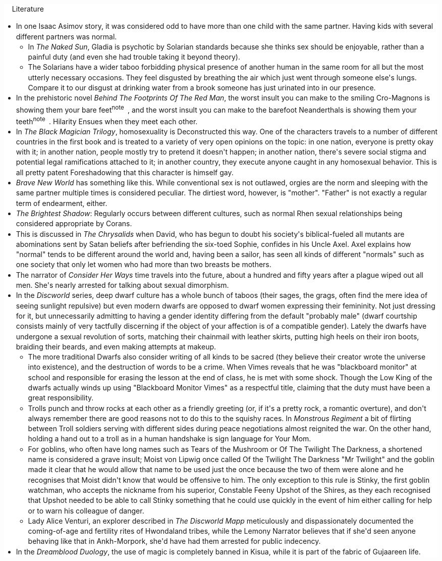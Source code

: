     Literature 

-   In one Isaac Asimov story, it was considered odd to have more than one child with the same partner. Having kids with several different partners was normal.
    -   In _The Naked Sun_, Gladia is psychotic by Solarian standards because she thinks sex should be enjoyable, rather than a painful duty (and even she had trouble taking it beyond theory).
    -   The Solarians have a wider taboo forbidding physical presence of another human in the same room for all but the most utterly necessary occasions. They feel disgusted by breathing the air which just went through someone else's lungs. Compare it to our disgust at drinking water from a brook someone has just urinated into in our presence.
-   In the prehistoric novel _Behind The Footprints Of The Red Man_, the worst insult you can make to the smiling Cro-Magnons is showing them your bare feet<sup>note&nbsp;</sup> , and the worst insult you can make to the barefoot Neanderthals is showing them your teeth<sup>note&nbsp;</sup> . Hilarity Ensues when they meet each other.
-   In _The Black Magician Trilogy_, homosexuality is Deconstructed this way. One of the characters travels to a number of different countries in the first book and is treated to a variety of very open opinions on the topic: in one nation, everyone is pretty okay with it; in another nation, people mostly try to pretend it doesn't happen; in another nation, there's severe social stigma and potential legal ramifications attached to it; in another country, they execute anyone caught in any homosexual behavior. This is all pretty patent Foreshadowing that this character is himself gay.
-   _Brave New World_ has something like this. While conventional sex is not outlawed, orgies are the norm and sleeping with the same partner multiple times is considered peculiar. The dirtiest word, however, is "mother". "Father" is not exactly a regular term of endearment, either.
-   _The Brightest Shadow_: Regularly occurs between different cultures, such as normal Rhen sexual relationships being considered appropriate by Corans.
-   This is discussed in _The Chrysalids_ when David, who has begun to doubt his society's biblical-fueled all mutants are abominations sent by Satan beliefs after befriending the six-toed Sophie, confides in his Uncle Axel. Axel explains how "normal" tends to be different around the world and, having been a sailor, has seen all kinds of different "normals" such as one society that only let women who had more than two breasts be mothers.
-   The narrator of _Consider Her Ways_ time travels into the future, about a hundred and fifty years after a plague wiped out all men. She's nearly arrested for talking about sexual dimorphism.
-   In the _Discworld_ series, deep dwarf culture has a whole bunch of taboos (their sages, the grags, often find the mere idea of seeing sunlight repulsive) but even modern dwarfs are opposed to dwarf women expressing their femininity. Not just dressing for it, but unnecessarily admitting to having a gender identity differing from the default "probably male" (dwarf courtship consists mainly of very tactfully discerning if the object of your affection is of a compatible gender). Lately the dwarfs have undergone a sexual revolution of sorts, matching their chainmail with leather skirts, putting high heels on their iron boots, braiding their beards, and even making attempts at makeup.
    -   The more traditional Dwarfs also consider writing of all kinds to be sacred (they believe their creator wrote the universe into existence), and the destruction of words to be a crime. When Vimes reveals that he was "blackboard monitor" at school and responsible for erasing the lesson at the end of class, he is met with some shock. Though the Low King of the dwarfs actually winds up using "Blackboard Monitor Vimes" as a respectful title, claiming that the duty must have been a great responsibility.
    -   Trolls punch and throw rocks at each other as a friendly greeting (or, if it's a pretty rock, a romantic overture), and don't always remember there are good reasons not to do this to the squishy races. In _Monstrous Regiment_ a bit of flirting between Troll soldiers serving with different sides during peace negotiations almost reignited the war. On the other hand, holding a hand out to a troll as in a human handshake is sign language for Your Mom.
    -   For goblins, who often have long names such as Tears of the Mushroom or Of The Twilight The Darkness, a shortened name is considered a grave insult; Moist von Lipwig once called Of the Twilight The Darkness "Mr Twilight" and the goblin made it clear that he would allow that name to be used just the once because the two of them were alone and he recognises that Moist didn't know that would be offensive to him. The only exception to this rule is Stinky, the first goblin watchman, who accepts the nickname from his superior, Constable Feeny Upshot of the Shires, as they each recognised that Upshot needed to be able to call Stinky something that he could use quickly in the event of him either calling for help or to warn his colleague of danger.
    -   Lady Alice Venturi, an explorer described in _The Discworld Mapp_ meticulously and dispassionately documented the coming-of-age and fertility rites of Hwondaland tribes, while the Lemony Narrator believes that if she'd seen anyone behaving like that in Ankh-Morpork, she'd have had them arrested for public indecency.
-   In the _Dreamblood Duology_, the use of magic is completely banned in Kisua, while it is part of the fabric of Gujaareen life.